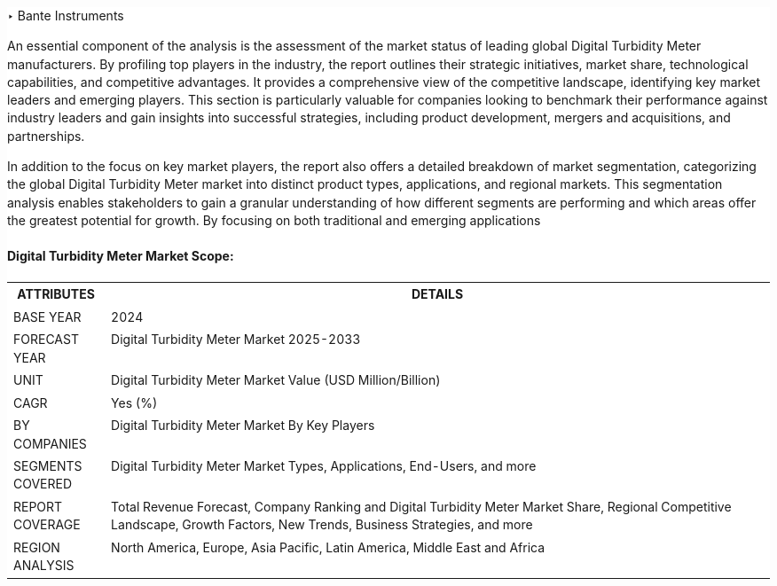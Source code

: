 ‣ Bante Instruments

An essential component of the analysis is the assessment of the market status of leading global Digital Turbidity Meter manufacturers. By profiling top players in the industry, the report outlines their strategic initiatives, market share, technological capabilities, and competitive advantages. It provides a comprehensive view of the competitive landscape, identifying key market leaders and emerging players. This section is particularly valuable for companies looking to benchmark their performance against industry leaders and gain insights into successful strategies, including product development, mergers and acquisitions, and partnerships.

In addition to the focus on key market players, the report also offers a detailed breakdown of market segmentation, categorizing the global Digital Turbidity Meter market into distinct product types, applications, and regional markets. This segmentation analysis enables stakeholders to gain a granular understanding of how different segments are performing and which areas offer the greatest potential for growth. By focusing on both traditional and emerging applications

<h4>Digital Turbidity Meter Market Scope:</h4>
<table>
<tr>
<th>ATTRIBUTES</th>
<th>DETAILS</th>
</tr>
<tr>
<td>BASE YEAR</td>
<td>2024</td>
</tr>
<tr>
<td>FORECAST YEAR</td>
<td>Digital Turbidity Meter Market 2025-2033</td>
</tr>
<tr>
<td>UNIT</td>
<td>Digital Turbidity Meter Market Value (USD Million/Billion)</td>
<tr>
<td>CAGR</td>
<td>Yes (%)</td>
</tr>
</tr>
<tr>
<td>BY COMPANIES</td>
<td>Digital Turbidity Meter Market By Key Players</td>
</tr>
<tr>
<td>SEGMENTS COVERED</td>
<td>Digital Turbidity Meter Market Types, Applications, End-Users, and more</td>
</tr>
<tr>
<td>REPORT COVERAGE</td>
<td>Total Revenue Forecast, Company Ranking and Digital Turbidity Meter Market Share, Regional Competitive Landscape, Growth Factors, New Trends, Business Strategies, and more</td>
</tr>
<tr>
<td>REGION ANALYSIS</td>
<td>North America, Europe, Asia Pacific, Latin America, Middle East and Africa</td>
</tr>
</table>
